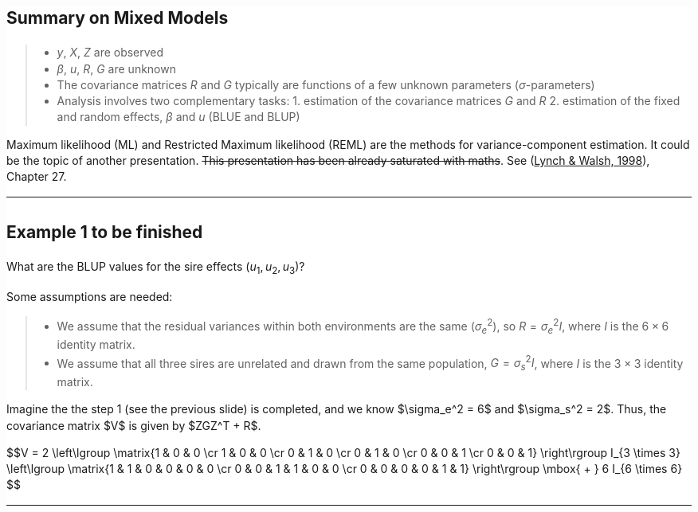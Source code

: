 ## Summary on Mixed Models

>* $y$, $X$, $Z$ are observed
>* $\beta$, $u$, $R$, $G$ are unknown
>* The covariance matrices $R$ and $G$ typically are functions of a few unknown parameters ($\sigma$-parameters)
>* Analysis involves two complementary tasks:
    1. estimation of the covariance matrices $G$ and $R$
    2. estimation of the fixed and random effects, $\beta$ and $u$ (BLUE and BLUP)

<div class="build"><p>
Maximum likelihood (ML) and Restricted Maximum likelihood (REML) are the methods for variance-component estimation.
It could be the topic of another presentation. <s>This presentation has been already saturated with maths</s>.
See (<span class="showtooltip" title="Lynch M and Walsh B (1998). Genetics and Analysis of Quantitative Traits. Sinauer. ."><a href="http://www.invemar.org.co/redcostera1/invemar/docs/RinconLiterario/2011/febrero/AG\_8.pdf">Lynch & Walsh, 1998</a></span>), Chapter 27.
</p></div>

---

## Example 1 to be finished

What are the BLUP values for the sire effects $(u_1, u_2, u_3)$?

<div class="build"><p>
Some assumptions are needed:
</p></div>

>* We assume that the residual variances within both environments are the same ($\sigma_e^2$),
  so $R = \sigma_e^2 I$, where $I$ is the $6 \times 6$ identity matrix.
>* We assume that all three sires are unrelated and drawn from the same population,
  $G = \sigma_s^2I$, where $I$ is the $3 \times 3$ identity matrix.

<div class="build"><p>
Imagine the the step 1 (see the previous slide) is completed,
and we know $\sigma_e^2 = 6$ and $\sigma_s^2 = 2$.
Thus, the covariance matrix $V$ is given by $ZGZ^T + R$.
</p></div>

<div class="build"><p>
$$V = 2 \left\lgroup
  \matrix{1 & 0 & 0 \cr 1 & 0 & 0 \cr 0 & 1 & 0 \cr 0 & 1 & 0 \cr 0 & 0 & 1 \cr 0 & 0 & 1} 
\right\rgroup
I_{3 \times 3}
\left\lgroup
  \matrix{1 & 1 & 0 & 0 & 0 & 0 \cr 0 & 0 & 1 & 1 & 0 & 0 \cr 0 & 0 & 0 & 0 & 1 & 1}  
\right\rgroup
\mbox{ + } 6 I_{6 \times 6}
$$
</p></div>

---